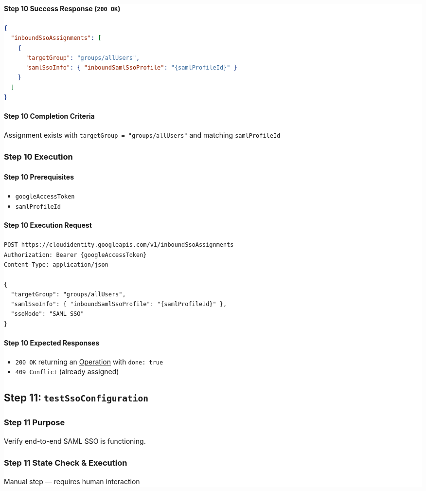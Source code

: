 #### Step 10 Success Response (`200 OK`)

```json
{
  "inboundSsoAssignments": [
    {
      "targetGroup": "groups/allUsers",
      "samlSsoInfo": { "inboundSamlSsoProfile": "{samlProfileId}" }
    }
  ]
}
```

#### Step 10 Completion Criteria

Assignment exists with `targetGroup = "groups/allUsers"` and matching `samlProfileId`

### Step 10 Execution

#### Step 10 Prerequisites

- `googleAccessToken`
- `samlProfileId`

#### Step 10 Execution Request

```http
POST https://cloudidentity.googleapis.com/v1/inboundSsoAssignments
Authorization: Bearer {googleAccessToken}
Content-Type: application/json

{
  "targetGroup": "groups/allUsers",
  "samlSsoInfo": { "inboundSamlSsoProfile": "{samlProfileId}" },
  "ssoMode": "SAML_SSO"
}
```

#### Step 10 Expected Responses

- `200 OK` returning an [Operation](https://cloud.google.com/identity/docs/reference/rest/Shared.Types/Operation) with `done: true`
- `409 Conflict` (already assigned)

## Step 11: `testSsoConfiguration`

### Step 11 Purpose

Verify end-to-end SAML SSO is functioning.

### Step 11 State Check & Execution

Manual step — requires human interaction

